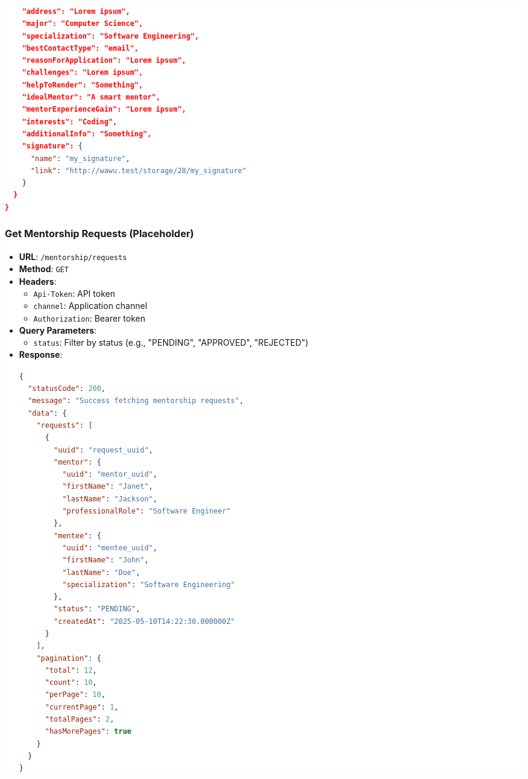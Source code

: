   ```json
      "address": "Lorem ipsum",
      "major": "Computer Science",
      "specialization": "Software Engineering",
      "bestContactType": "email",
      "reasonForApplication": "Lorem ipsum",
      "challenges": "Lorem ipsum",
      "helpToRender": "Something",
      "idealMentor": "A smart mentor",
      "mentorExperienceGain": "Lorem ipsum",
      "interests": "Coding",
      "additionalInfo": "Something",
      "signature": {
        "name": "my_signature",
        "link": "http://wawu.test/storage/28/my_signature"
      }
    }
  }
  ```

### Get Mentorship Requests (Placeholder)
- **URL**: `/mentorship/requests`
- **Method**: `GET`
- **Headers**:
  - `Api-Token`: API token
  - `channel`: Application channel
  - `Authorization`: Bearer token
- **Query Parameters**:
  - `status`: Filter by status (e.g., "PENDING", "APPROVED", "REJECTED")
- **Response**:
  ```json
  {
    "statusCode": 200,
    "message": "Success fetching mentorship requests",
    "data": {
      "requests": [
        {
          "uuid": "request_uuid",
          "mentor": {
            "uuid": "mentor_uuid",
            "firstName": "Janet",
            "lastName": "Jackson",
            "professionalRole": "Software Engineer"
          },
          "mentee": {
            "uuid": "mentee_uuid",
            "firstName": "John",
            "lastName": "Doe",
            "specialization": "Software Engineering"
          },
          "status": "PENDING",
          "createdAt": "2025-05-10T14:22:30.000000Z"
        }
      ],
      "pagination": {
        "total": 12,
        "count": 10,
        "perPage": 10,
        "currentPage": 1,
        "totalPages": 2,
        "hasMorePages": true
      }
    }
  }
  ```